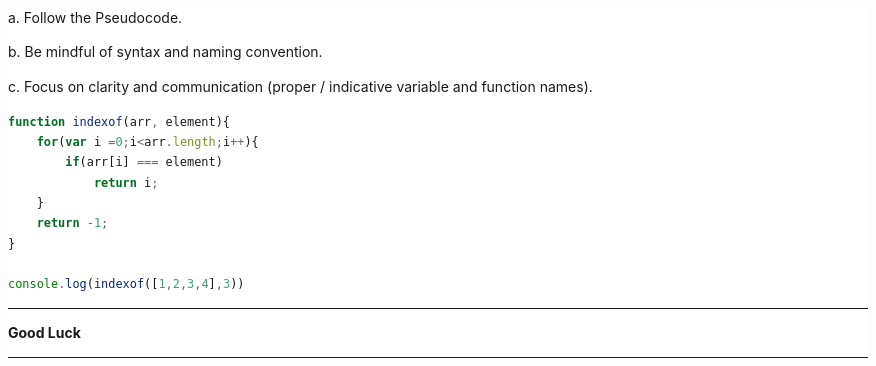 a. Follow the Pseudocode.

b. Be mindful of syntax and naming convention.

c. Focus on clarity and communication (proper / indicative variable and function names). 


```javascript
function indexof(arr, element){
    for(var i =0;i<arr.length;i++){
        if(arr[i] === element)
            return i;
    }
    return -1;
}

console.log(indexof([1,2,3,4],3))
```

<hr>

**Good Luck**


<hr>

